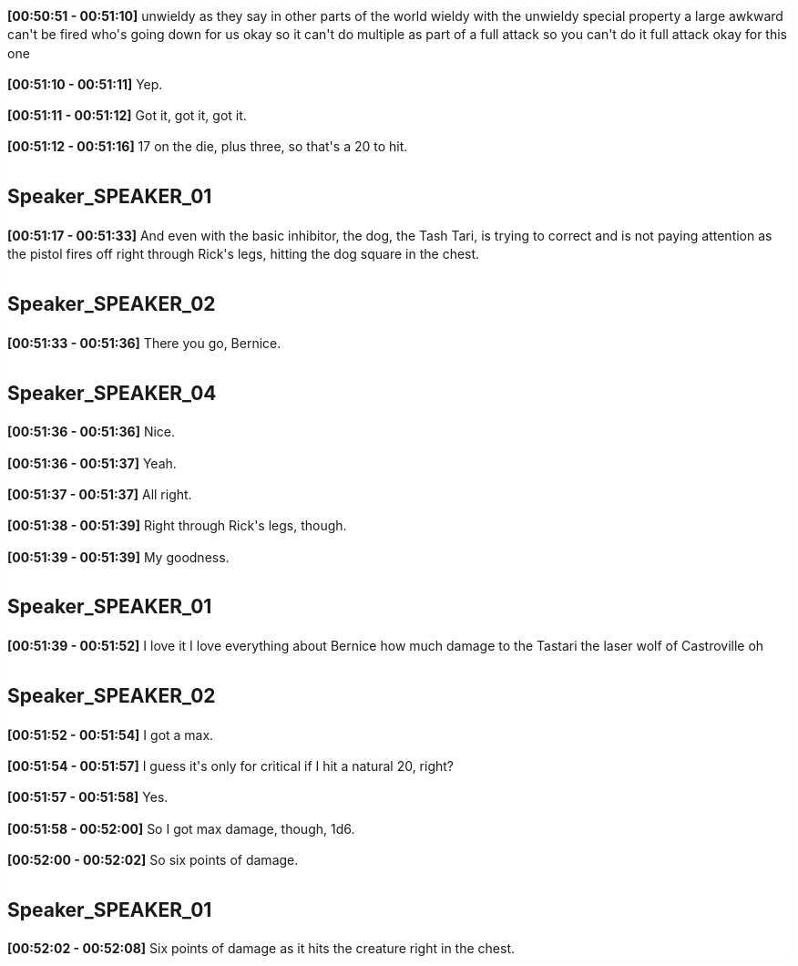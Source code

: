 **[00:50:51 - 00:51:10]** unwieldy as they say in other parts of the world wieldy with the unwieldy special property a large awkward can't be fired who's going down for us okay so it can't do multiple as part of a full attack so you can't do it full attack okay for this one

**[00:51:10 - 00:51:11]** Yep.

**[00:51:11 - 00:51:12]** Got it, got it, got it.

**[00:51:12 - 00:51:16]** 17 on the die, plus three, so that's a 20 to hit.


## Speaker_SPEAKER_01

**[00:51:17 - 00:51:33]** And even with the basic inhibitor, the dog, the Tash Tari, is trying to correct and is not paying attention as the pistol fires off right through Rick's legs, hitting the dog square in the chest.


## Speaker_SPEAKER_02

**[00:51:33 - 00:51:36]** There you go, Bernice.


## Speaker_SPEAKER_04

**[00:51:36 - 00:51:36]** Nice.

**[00:51:36 - 00:51:37]** Yeah.

**[00:51:37 - 00:51:37]** All right.

**[00:51:38 - 00:51:39]** Right through Rick's legs, though.

**[00:51:39 - 00:51:39]** My goodness.


## Speaker_SPEAKER_01

**[00:51:39 - 00:51:52]** I love it I love everything about Bernice how much damage to the Tastari the laser wolf of Castroville oh


## Speaker_SPEAKER_02

**[00:51:52 - 00:51:54]** I got a max.

**[00:51:54 - 00:51:57]** I guess it's only for critical if I hit a natural 20, right?

**[00:51:57 - 00:51:58]** Yes.

**[00:51:58 - 00:52:00]** So I got max damage, though, 1d6.

**[00:52:00 - 00:52:02]** So six points of damage.


## Speaker_SPEAKER_01

**[00:52:02 - 00:52:08]** Six points of damage as it hits the creature right in the chest.
